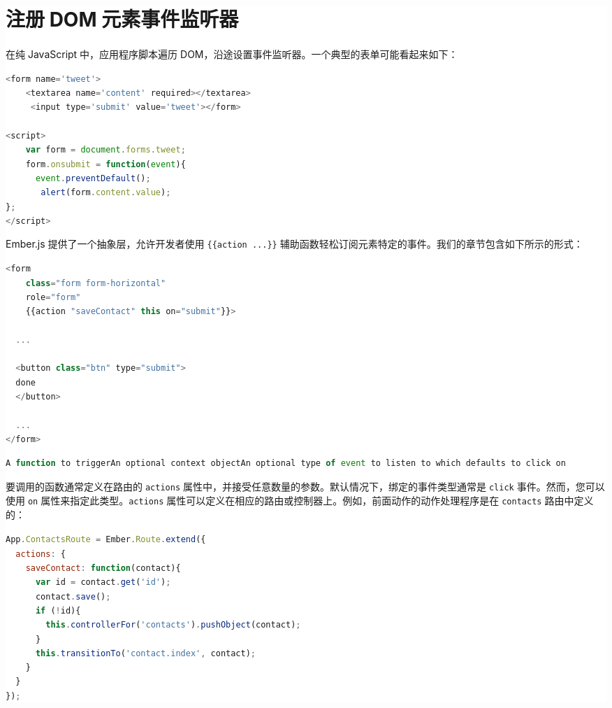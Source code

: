 # 注册 DOM 元素事件监听器

在纯 JavaScript 中，应用程序脚本遍历 DOM，沿途设置事件监听器。一个典型的表单可能看起来如下：

```js
<form name='tweet'>
    <textarea name='content' required></textarea>
     <input type='submit' value='tweet'></form>

<script>
    var form = document.forms.tweet;
    form.onsubmit = function(event){
      event.preventDefault();
       alert(form.content.value); 
};
</script>
```

Ember.js 提供了一个抽象层，允许开发者使用 `{{action ...}}` 辅助函数轻松订阅元素特定的事件。我们的章节包含如下所示的形式：

```js
<form
    class="form form-horizontal"
    role="form"
    {{action "saveContact" this on="submit"}}>

  ...

  <button class="btn" type="submit">
  done
  </button>

  ...
</form>
```

```js
A function to triggerAn optional context objectAn optional type of event to listen to which defaults to click on
```

要调用的函数通常定义在路由的 `actions` 属性中，并接受任意数量的参数。默认情况下，绑定的事件类型通常是 `click` 事件。然而，您可以使用 `on` 属性来指定此类型。`actions` 属性可以定义在相应的路由或控制器上。例如，前面动作的动作处理程序是在 `contacts` 路由中定义的：

```js
App.ContactsRoute = Ember.Route.extend({
  actions: {
    saveContact: function(contact){
      var id = contact.get('id');
      contact.save();
      if (!id){
        this.controllerFor('contacts').pushObject(contact);
      }
      this.transitionTo('contact.index', contact);
    }
  }
});

```
